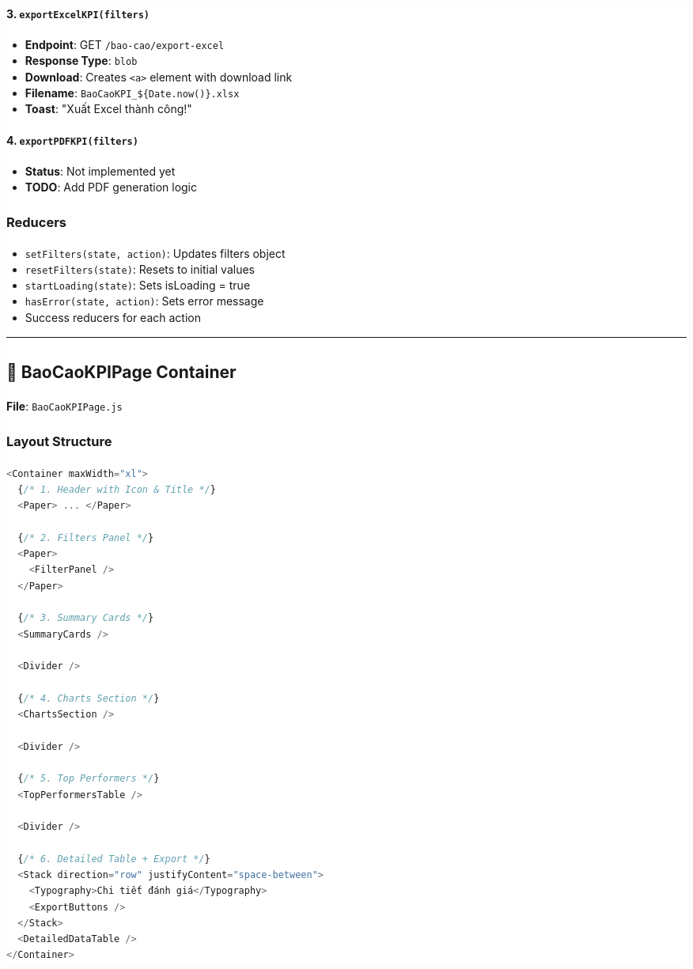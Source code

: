 #### 3. `exportExcelKPI(filters)`

- **Endpoint**: GET `/bao-cao/export-excel`
- **Response Type**: `blob`
- **Download**: Creates `<a>` element with download link
- **Filename**: `BaoCaoKPI_${Date.now()}.xlsx`
- **Toast**: "Xuất Excel thành công!"

#### 4. `exportPDFKPI(filters)`

- **Status**: Not implemented yet
- **TODO**: Add PDF generation logic

### Reducers

- `setFilters(state, action)`: Updates filters object
- `resetFilters(state)`: Resets to initial values
- `startLoading(state)`: Sets isLoading = true
- `hasError(state, action)`: Sets error message
- Success reducers for each action

---

## 📄 BaoCaoKPIPage Container

**File**: `BaoCaoKPIPage.js`

### Layout Structure

```javascript
<Container maxWidth="xl">
  {/* 1. Header with Icon & Title */}
  <Paper> ... </Paper>

  {/* 2. Filters Panel */}
  <Paper>
    <FilterPanel />
  </Paper>

  {/* 3. Summary Cards */}
  <SummaryCards />

  <Divider />

  {/* 4. Charts Section */}
  <ChartsSection />

  <Divider />

  {/* 5. Top Performers */}
  <TopPerformersTable />

  <Divider />

  {/* 6. Detailed Table + Export */}
  <Stack direction="row" justifyContent="space-between">
    <Typography>Chi tiết đánh giá</Typography>
    <ExportButtons />
  </Stack>
  <DetailedDataTable />
</Container>
```
